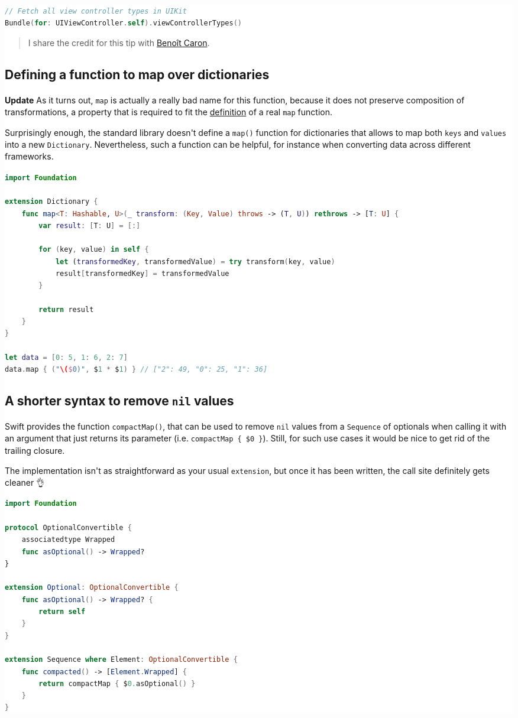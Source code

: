 ```swift
// Fetch all view controller types in UIKit
Bundle(for: UIViewController.self).viewControllerTypes()
```

> I share the credit for this tip with [Benoît Caron](https://www.linkedin.com/in/benoît-caron-57530634/).

## Defining a function to map over dictionaries

**Update** As it turns out, `map` is actually a really bad name for this function, because it does not preserve composition of transformations, a property that is required to fit the [definition](https://en.wikipedia.org/wiki/Functor) of a real `map` function.

Surprisingly enough, the standard library doesn't define a `map()` function for dictionaries that allows to map both `keys` and `values` into a new `Dictionary`. Nevertheless, such a function can be helpful, for instance when converting data across different frameworks.

```swift
import Foundation

extension Dictionary {
    func map<T: Hashable, U>(_ transform: (Key, Value) throws -> (T, U)) rethrows -> [T: U] {
        var result: [T: U] = [:]
        
        for (key, value) in self {
            let (transformedKey, transformedValue) = try transform(key, value)
            result[transformedKey] = transformedValue
        }
        
        return result
    }
}

let data = [0: 5, 1: 6, 2: 7]
data.map { ("\($0)", $1 * $1) } // ["2": 49, "0": 25, "1": 36]
```

## A shorter syntax to remove `nil` values

Swift provides the function `compactMap()`, that can be used to remove `nil` values from a `Sequence` of optionals when calling it with an argument that just returns its parameter (i.e. `compactMap { $0 }`). Still, for such use cases it would be nice to get rid of the trailing closure.

The implementation isn't as straightforward as your usual `extension`, but once it has been written, the call site definitely gets cleaner 👌

```swift
import Foundation

protocol OptionalConvertible {
    associatedtype Wrapped
    func asOptional() -> Wrapped?
}

extension Optional: OptionalConvertible {
    func asOptional() -> Wrapped? {
        return self
    }
}

extension Sequence where Element: OptionalConvertible {
    func compacted() -> [Element.Wrapped] {
        return compactMap { $0.asOptional() }
    }
}
```